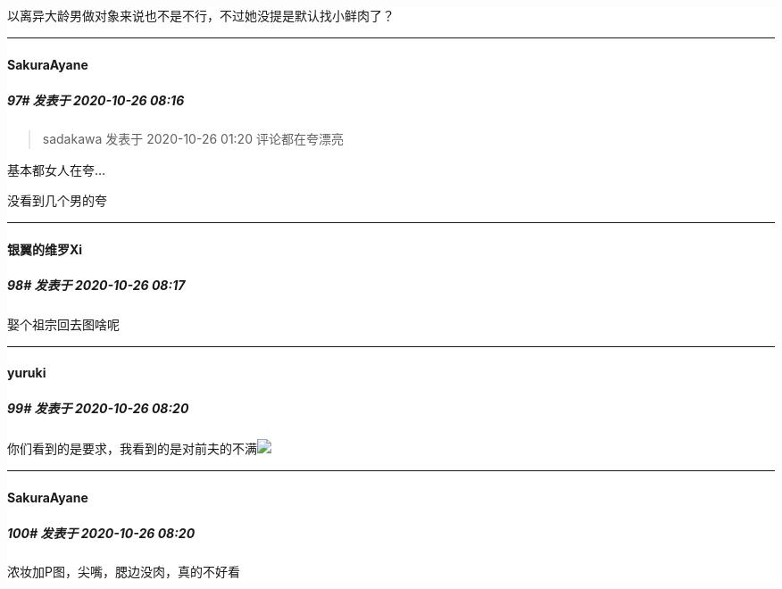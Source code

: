 以离异大龄男做对象来说也不是不行，不过她没提是默认找小鲜肉了？







*****

####  SakuraAyane  
##### 97#       发表于 2020-10-26 08:16



<blockquote>sadakawa 发表于 2020-10-26 01:20
评论都在夸漂亮</blockquote>
基本都女人在夸…


没看到几个男的夸







*****

####  银翼的维罗Xi  
##### 98#       发表于 2020-10-26 08:17




娶个祖宗回去图啥呢







*****

####  yuruki  
##### 99#       发表于 2020-10-26 08:20




你们看到的是要求，我看到的是对前夫的不满<img src="https://static.saraba1st.com/image/smiley/face2017/067.png" referrerpolicy="no-referrer">







*****

####  SakuraAyane  
##### 100#       发表于 2020-10-26 08:20




浓妆加P图，尖嘴，腮边没肉，真的不好看
